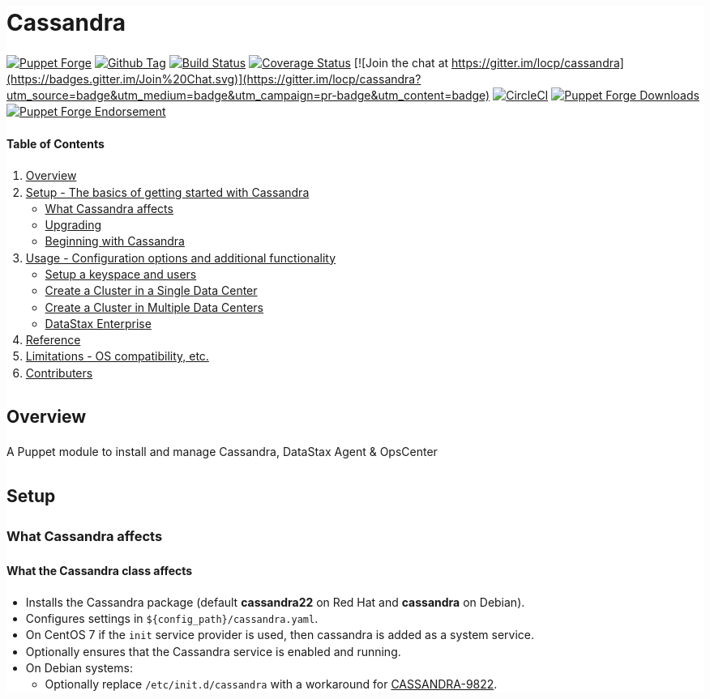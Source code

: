 # Cassandra
[![Puppet Forge](http://img.shields.io/puppetforge/v/locp/cassandra.svg)](https://forge.puppetlabs.com/locp/cassandra)
[![Github Tag](https://img.shields.io/github/tag/locp/cassandra.svg)](https://github.com/locp/cassandra)
[![Build Status](https://travis-ci.org/locp/cassandra.png?branch=master)](https://travis-ci.org/locp/cassandra)
[![Coverage Status](https://coveralls.io/repos/locp/cassandra/badge.svg?branch=master&service=github)](https://coveralls.io/github/locp/cassandra?branch=master)
[![Join the chat at https://gitter.im/locp/cassandra](https://badges.gitter.im/Join%20Chat.svg)](https://gitter.im/locp/cassandra?utm_source=badge&utm_medium=badge&utm_campaign=pr-badge&utm_content=badge)
[![CircleCI](https://circleci.com/gh/locp/cassandra.svg?style=svg)](https://circleci.com/gh/locp/cassandra)
[![Puppet Forge Downloads](http://img.shields.io/puppetforge/dt/locp/cassandra.svg)](https://forge.puppetlabs.com/locp/cassandra)
[![Puppet Forge Endorsement](https://img.shields.io/puppetforge/e/locp/cassandra.svg)](https://forge.puppetlabs.com/locp/cassandra)

#### Table of Contents

1. [Overview](#overview)
1. [Setup - The basics of getting started with Cassandra](#setup)
    * [What Cassandra affects](#what-cassandra-affects)
    * [Upgrading](#upgrading)
    * [Beginning with Cassandra](#beginning-with-cassandra)
1. [Usage - Configuration options and additional functionality](#usage)
    * [Setup a keyspace and users](#setup-a-keyspace-and-users)
    * [Create a Cluster in a Single Data Center](#create-a-cluster-in-a-single-data-center)
    * [Create a Cluster in Multiple Data Centers](#create-a-cluster-in-multiple-data-centers)
    * [DataStax Enterprise](#datastax-enterprise)
1. [Reference](#reference)
1. [Limitations - OS compatibility, etc.](#limitations)
1. [Contributers](#contributers)

## Overview

A Puppet module to install and manage Cassandra, DataStax Agent & OpsCenter

## Setup

### What Cassandra affects

#### What the Cassandra class affects

* Installs the Cassandra package (default **cassandra22** on Red Hat and
  **cassandra** on Debian).
* Configures settings in `${config_path}/cassandra.yaml`.
* On CentOS 7 if the `init` service provider is used, then cassandra
  is added as a system service.
* Optionally ensures that the Cassandra service is enabled and running.
* On Debian systems:
  * Optionally replace ```/etc/init.d/cassandra``` with a workaround for
  [CASSANDRA-9822](https://issues.apache.org/jira/browse/CASSANDRA-9822).
